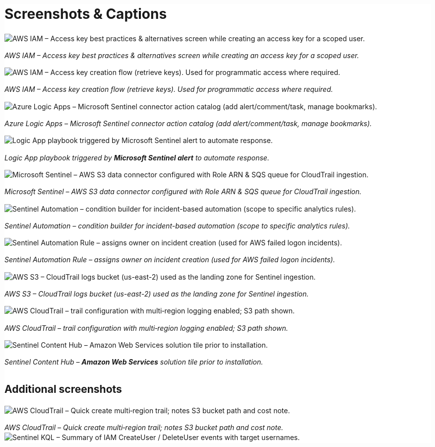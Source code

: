 # Screenshots & Captions

![AWS IAM – Access key best practices & alternatives screen while creating an access key for a scoped user.](/images/aws-iam-access-key-best-practices.png)

*AWS IAM – Access key best practices & alternatives screen while creating an access key for a scoped user.*

![AWS IAM – Access key creation flow (retrieve keys). Used for programmatic access where required.](/images/aws-iam-access-key-retrieve.png)

*AWS IAM – Access key creation flow (retrieve keys). Used for programmatic access where required.*

![Azure Logic Apps – Microsoft Sentinel connector action catalog (add alert/comment/task, manage bookmarks).](/images/logic-apps-sentinel-actions.png)

*Azure Logic Apps – Microsoft Sentinel connector action catalog (add alert/comment/task, manage bookmarks).*

![Logic App playbook triggered by **Microsoft Sentinel alert** to automate response.](/images/logic-apps-sentinel-trigger.png)

*Logic App playbook triggered by **Microsoft Sentinel alert** to automate response.*

![Microsoft Sentinel – AWS S3 data connector configured with Role ARN & SQS queue for CloudTrail ingestion.](/images/sentinel-aws-s3-connector.png)

*Microsoft Sentinel – AWS S3 data connector configured with Role ARN & SQS queue for CloudTrail ingestion.*

![Sentinel Automation – condition builder for incident-based automation (scope to specific analytics rules).](/images/sentinel-automation-conditions.png)

*Sentinel Automation – condition builder for incident-based automation (scope to specific analytics rules).*

![Sentinel Automation Rule – assigns owner on incident creation (used for AWS failed logon incidents).](/images/sentinel-automation-rule.png)

*Sentinel Automation Rule – assigns owner on incident creation (used for AWS failed logon incidents).*

![AWS S3 – CloudTrail logs bucket (us-east-2) used as the landing zone for Sentinel ingestion.](/images/aws-s3-cloudtrail-bucket.png)

*AWS S3 – CloudTrail logs bucket (us-east-2) used as the landing zone for Sentinel ingestion.*

![AWS CloudTrail – trail configuration with multi‑region logging enabled; S3 path shown.](/images/aws-cloudtrail-trail-details.png)

*AWS CloudTrail – trail configuration with multi‑region logging enabled; S3 path shown.*

![Sentinel Content Hub – **Amazon Web Services** solution tile prior to installation.](/images/sentinel-content-hub-aws-solution.png)

*Sentinel Content Hub – **Amazon Web Services** solution tile prior to installation.*


## Additional screenshots
![AWS CloudTrail – Quick create multi‑region trail; notes S3 bucket path and cost note.](/images/aws-cloudtrail-quick-create.png)

*AWS CloudTrail – Quick create multi‑region trail; notes S3 bucket path and cost note.*
![Sentinel KQL – Summary of IAM `CreateUser` / `DeleteUser` events with target usernames.](/images/sentinel-kql-iam-create-delete.png)
